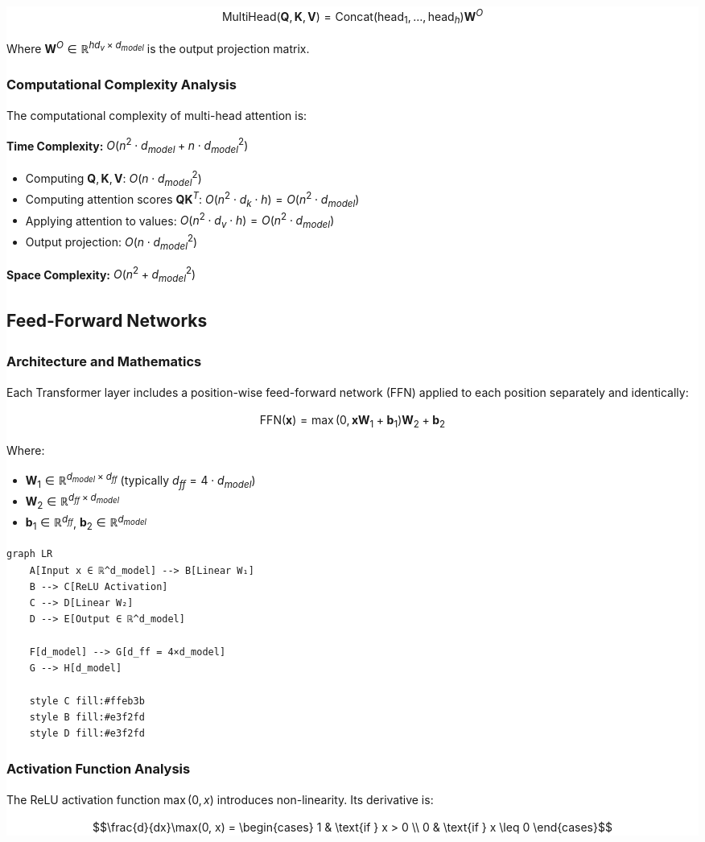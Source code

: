 $$\text{MultiHead}(\mathbf{Q}, \mathbf{K}, \mathbf{V}) = \text{Concat}(\text{head}_1, \ldots, \text{head}_h)\mathbf{W}^O$$

Where $\mathbf{W}^O \in \mathbb{R}^{hd_v \times d_{model}}$ is the output projection matrix.

### Computational Complexity Analysis

The computational complexity of multi-head attention is:

**Time Complexity:** $O(n^2 \cdot d_{model} + n \cdot d_{model}^2)$

- Computing $\mathbf{Q}, \mathbf{K}, \mathbf{V}$: $O(n \cdot d_{model}^2)$
- Computing attention scores $\mathbf{Q}\mathbf{K}^T$: $O(n^2 \cdot d_k \cdot h) = O(n^2 \cdot d_{model})$
- Applying attention to values: $O(n^2 \cdot d_v \cdot h) = O(n^2 \cdot d_{model})$
- Output projection: $O(n \cdot d_{model}^2)$

**Space Complexity:** $O(n^2 + d_{model}^2)$

## Feed-Forward Networks

### Architecture and Mathematics

Each Transformer layer includes a position-wise feed-forward network (FFN) applied to each position separately and identically:

$$\text{FFN}(\mathbf{x}) = \max(0, \mathbf{x}\mathbf{W}_1 + \mathbf{b}_1)\mathbf{W}_2 + \mathbf{b}_2$$

Where:
- $\mathbf{W}_1 \in \mathbb{R}^{d_{model} \times d_{ff}}$ (typically $d_{ff} = 4 \cdot d_{model}$)
- $\mathbf{W}_2 \in \mathbb{R}^{d_{ff} \times d_{model}}$
- $\mathbf{b}_1 \in \mathbb{R}^{d_{ff}}$, $\mathbf{b}_2 \in \mathbb{R}^{d_{model}}$

```mermaid
graph LR
    A[Input x ∈ ℝ^d_model] --> B[Linear W₁]
    B --> C[ReLU Activation]
    C --> D[Linear W₂]
    D --> E[Output ∈ ℝ^d_model]
    
    F[d_model] --> G[d_ff = 4×d_model]
    G --> H[d_model]
    
    style C fill:#ffeb3b
    style B fill:#e3f2fd
    style D fill:#e3f2fd
```

### Activation Function Analysis

The ReLU activation function $\max(0, x)$ introduces non-linearity. Its derivative is:

$$\frac{d}{dx}\max(0, x) = \begin{cases} 
1 & \text{if } x > 0 \\
0 & \text{if } x \leq 0
\end{cases}$$
